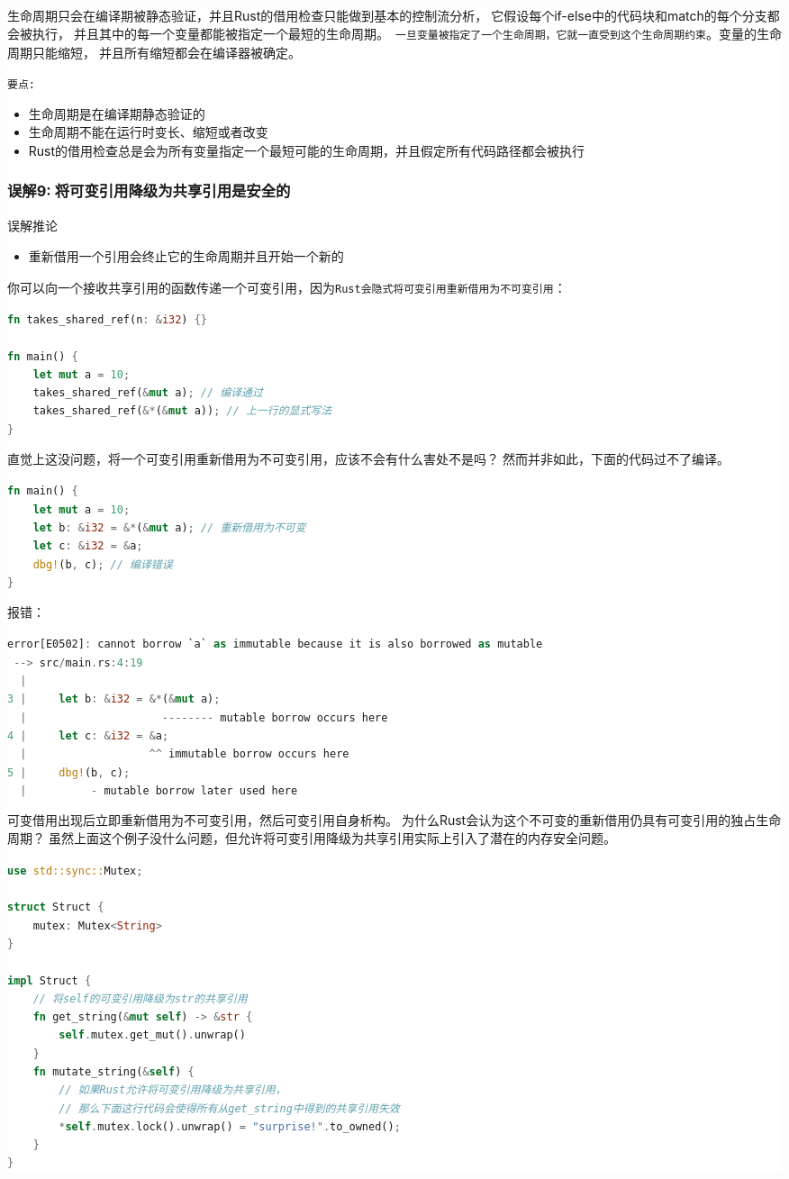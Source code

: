 生命周期只会在编译期被静态验证，并且Rust的借用检查只能做到基本的控制流分析， 它假设每个if-else中的代码块和match的每个分支都会被执行， 并且其中的每一个变量都能被指定一个最短的生命周期。` 一旦变量被指定了一个生命周期，它就一直受到这个生命周期约束`。变量的生命周期只能缩短， 并且所有缩短都会在编译器被确定。

`要点:`
- 生命周期是在编译期静态验证的
- 生命周期不能在运行时变长、缩短或者改变
- Rust的借用检查总是会为所有变量指定一个最短可能的生命周期，并且假定所有代码路径都会被执行

### 误解9: 将可变引用降级为共享引用是安全的
误解推论
- 重新借用一个引用会终止它的生命周期并且开始一个新的

你可以向一个接收共享引用的函数传递一个可变引用，因为`Rust会隐式将可变引用重新借用为不可变引用`：
```rust
fn takes_shared_ref(n: &i32) {}

fn main() {
    let mut a = 10;
    takes_shared_ref(&mut a); // 编译通过
    takes_shared_ref(&*(&mut a)); // 上一行的显式写法
}
```

直觉上这没问题，将一个可变引用重新借用为不可变引用，应该不会有什么害处不是吗？ 然而并非如此，下面的代码过不了编译。
```rust
fn main() {
    let mut a = 10;
    let b: &i32 = &*(&mut a); // 重新借用为不可变
    let c: &i32 = &a;
    dbg!(b, c); // 编译错误
}
```

报错：
```rust
error[E0502]: cannot borrow `a` as immutable because it is also borrowed as mutable
 --> src/main.rs:4:19
  |
3 |     let b: &i32 = &*(&mut a);
  |                     -------- mutable borrow occurs here
4 |     let c: &i32 = &a;
  |                   ^^ immutable borrow occurs here
5 |     dbg!(b, c);
  |          - mutable borrow later used here
```

可变借用出现后立即重新借用为不可变引用，然后可变引用自身析构。 为什么Rust会认为这个不可变的重新借用仍具有可变引用的独占生命周期？ 虽然上面这个例子没什么问题，但允许将可变引用降级为共享引用实际上引入了潜在的内存安全问题。
```rust
use std::sync::Mutex;

struct Struct {
    mutex: Mutex<String>
}

impl Struct {
    // 将self的可变引用降级为str的共享引用
    fn get_string(&mut self) -> &str {
        self.mutex.get_mut().unwrap()
    }
    fn mutate_string(&self) {
        // 如果Rust允许将可变引用降级为共享引用，
        // 那么下面这行代码会使得所有从get_string中得到的共享引用失效
        *self.mutex.lock().unwrap() = "surprise!".to_owned();
    }
}

```